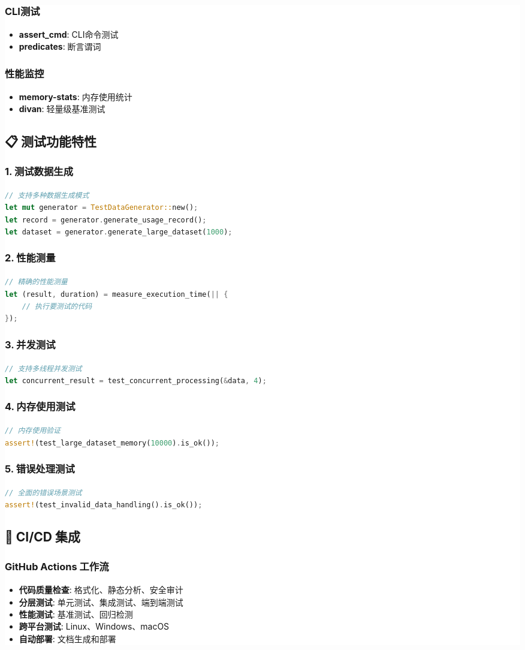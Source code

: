 ### CLI测试
- **assert_cmd**: CLI命令测试
- **predicates**: 断言谓词

### 性能监控
- **memory-stats**: 内存使用统计
- **divan**: 轻量级基准测试

## 📋 测试功能特性

### 1. 测试数据生成
```rust
// 支持多种数据生成模式
let mut generator = TestDataGenerator::new();
let record = generator.generate_usage_record();
let dataset = generator.generate_large_dataset(1000);
```

### 2. 性能测量
```rust
// 精确的性能测量
let (result, duration) = measure_execution_time(|| {
    // 执行要测试的代码
});
```

### 3. 并发测试
```rust
// 支持多线程并发测试
let concurrent_result = test_concurrent_processing(&data, 4);
```

### 4. 内存使用测试
```rust
// 内存使用验证
assert!(test_large_dataset_memory(10000).is_ok());
```

### 5. 错误处理测试
```rust
// 全面的错误场景测试
assert!(test_invalid_data_handling().is_ok());
```

## 🚀 CI/CD 集成

### GitHub Actions 工作流
- **代码质量检查**: 格式化、静态分析、安全审计
- **分层测试**: 单元测试、集成测试、端到端测试
- **性能测试**: 基准测试、回归检测
- **跨平台测试**: Linux、Windows、macOS
- **自动部署**: 文档生成和部署

